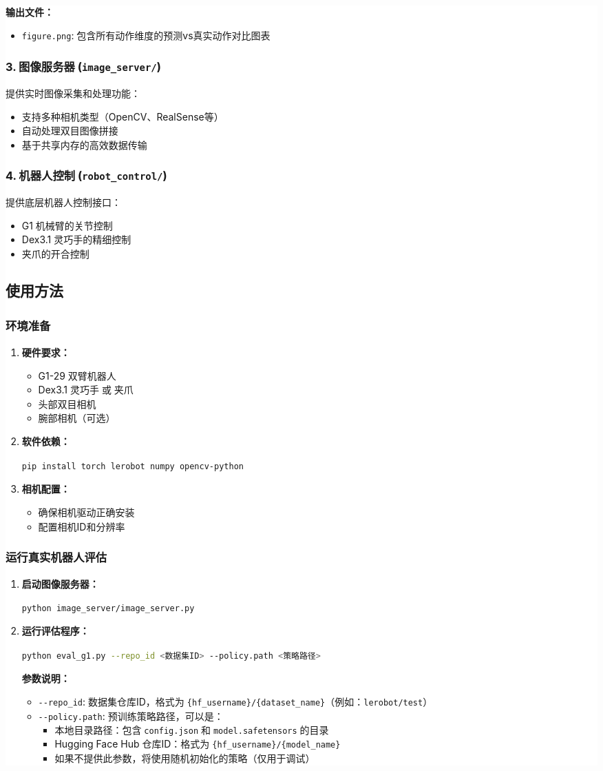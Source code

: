 **输出文件：**
- `figure.png`: 包含所有动作维度的预测vs真实动作对比图表

### 3. 图像服务器 (`image_server/`)

提供实时图像采集和处理功能：
- 支持多种相机类型（OpenCV、RealSense等）
- 自动处理双目图像拼接
- 基于共享内存的高效数据传输

### 4. 机器人控制 (`robot_control/`)

提供底层机器人控制接口：
- G1 机械臂的关节控制
- Dex3.1 灵巧手的精细控制
- 夹爪的开合控制

## 使用方法

### 环境准备

1. **硬件要求：**
   - G1-29 双臂机器人
   - Dex3.1 灵巧手 或 夹爪
   - 头部双目相机
   - 腕部相机（可选）

2. **软件依赖：**
   ```bash
   pip install torch lerobot numpy opencv-python
   ```

3. **相机配置：**
   - 确保相机驱动正确安装
   - 配置相机ID和分辨率

### 运行真实机器人评估

1. **启动图像服务器：**
   ```bash
   python image_server/image_server.py
   ```

2. **运行评估程序：**
   ```bash
   python eval_g1.py --repo_id <数据集ID> --policy.path <策略路径>
   ```

   **参数说明：**
   - `--repo_id`: 数据集仓库ID，格式为 `{hf_username}/{dataset_name}`（例如：`lerobot/test`）
   - `--policy.path`: 预训练策略路径，可以是：
     - 本地目录路径：包含 `config.json` 和 `model.safetensors` 的目录
     - Hugging Face Hub 仓库ID：格式为 `{hf_username}/{model_name}`
     - 如果不提供此参数，将使用随机初始化的策略（仅用于调试）
